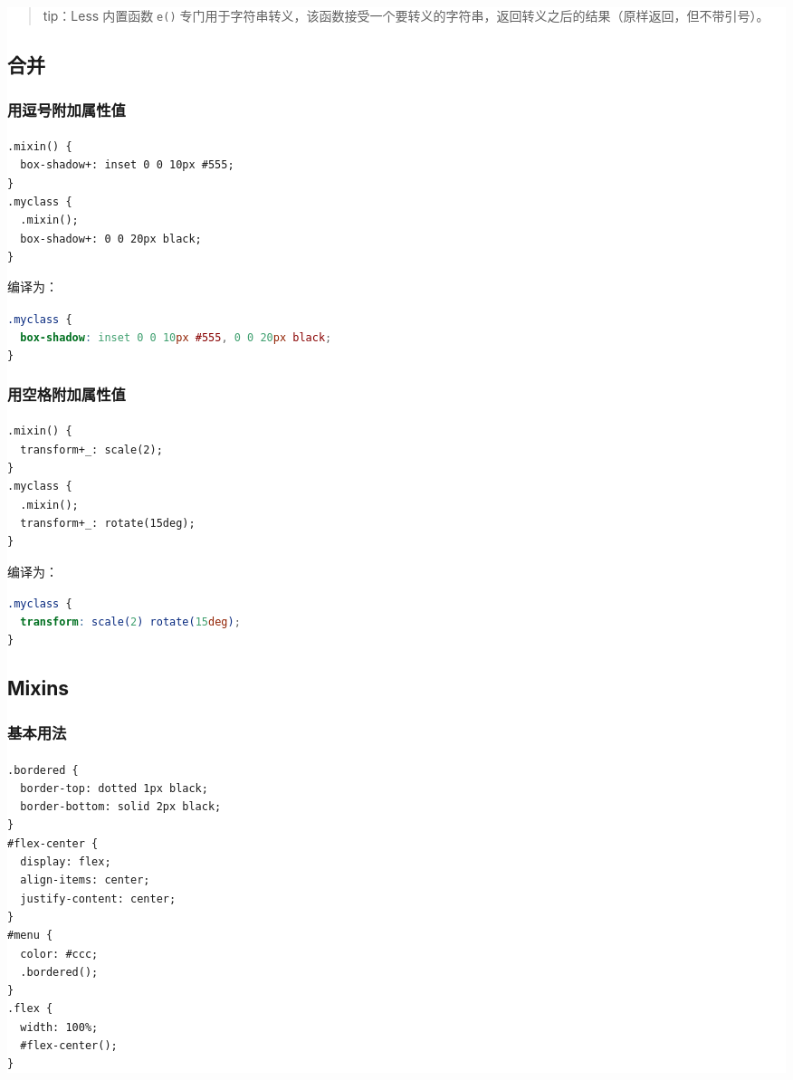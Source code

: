 > tip：Less 内置函数 `e()` 专门用于字符串转义，该函数接受一个要转义的字符串，返回转义之后的结果（原样返回，但不带引号）。

## 合并

### 用逗号附加属性值

```less
.mixin() {
  box-shadow+: inset 0 0 10px #555;
}
.myclass {
  .mixin();
  box-shadow+: 0 0 20px black;
}
```

编译为：

```css
.myclass {
  box-shadow: inset 0 0 10px #555, 0 0 20px black;
}
```

### 用空格附加属性值

```less
.mixin() {
  transform+_: scale(2);
}
.myclass {
  .mixin();
  transform+_: rotate(15deg);
}
```

编译为：

```css
.myclass {
  transform: scale(2) rotate(15deg);
}
```

## Mixins

### 基本用法

```less
.bordered {
  border-top: dotted 1px black;
  border-bottom: solid 2px black;
}
#flex-center {
  display: flex;
  align-items: center;
  justify-content: center;
}
#menu {
  color: #ccc;
  .bordered();
}
.flex {
  width: 100%;
  #flex-center();
}
```